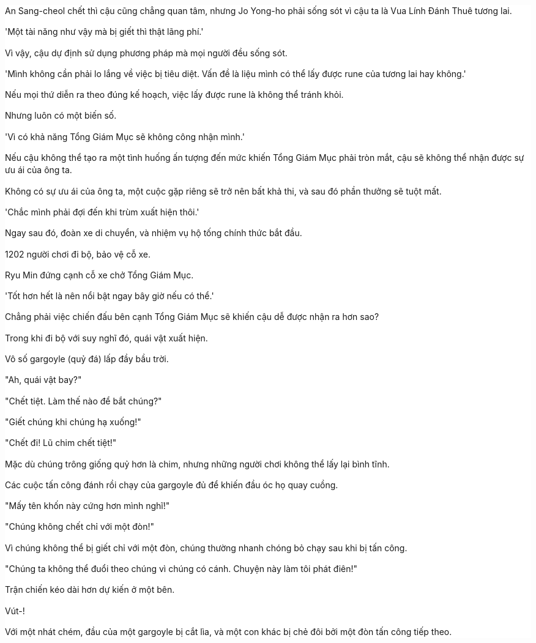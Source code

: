 An Sang-cheol chết thì cậu cũng chẳng quan tâm, nhưng Jo Yong-ho phải sống sót vì cậu ta là Vua Lính Đánh Thuê tương lai.

'Một tài năng như vậy mà bị giết thì thật lãng phí.'

Vì vậy, cậu dự định sử dụng phương pháp mà mọi người đều sống sót.

'Mình không cần phải lo lắng về việc bị tiêu diệt. Vấn đề là liệu mình có thể lấy được rune của tương lai hay không.'

Nếu mọi thứ diễn ra theo đúng kế hoạch, việc lấy được rune là không thể tránh khỏi.

Nhưng luôn có một biến số.

'Vì có khả năng Tổng Giám Mục sẽ không công nhận mình.'

Nếu cậu không thể tạo ra một tình huống ấn tượng đến mức khiến Tổng Giám Mục phải tròn mắt, cậu sẽ không thể nhận được sự ưu ái của ông ta.

Không có sự ưu ái của ông ta, một cuộc gặp riêng sẽ trở nên bất khả thi, và sau đó phần thưởng sẽ tuột mất.

'Chắc mình phải đợi đến khi trùm xuất hiện thôi.'

Ngay sau đó, đoàn xe di chuyển, và nhiệm vụ hộ tống chính thức bắt đầu.

1202 người chơi đi bộ, bảo vệ cỗ xe.

Ryu Min đứng cạnh cỗ xe chở Tổng Giám Mục.

'Tốt hơn hết là nên nổi bật ngay bây giờ nếu có thể.'

Chẳng phải việc chiến đấu bên cạnh Tổng Giám Mục sẽ khiến cậu dễ được nhận ra hơn sao?

Trong khi đi bộ với suy nghĩ đó, quái vật xuất hiện.

Vô số gargoyle (quỷ đá) lấp đầy bầu trời.

"Ah, quái vật bay?"

"Chết tiệt. Làm thế nào để bắt chúng?"

"Giết chúng khi chúng hạ xuống!"

"Chết đi! Lũ chim chết tiệt!"

Mặc dù chúng trông giống quỷ hơn là chim, nhưng những người chơi không thể lấy lại bình tĩnh.

Các cuộc tấn công đánh rồi chạy của gargoyle đủ để khiến đầu óc họ quay cuồng.

"Mấy tên khốn này cứng hơn mình nghĩ!"

"Chúng không chết chỉ với một đòn!"

Vì chúng không thể bị giết chỉ với một đòn, chúng thường nhanh chóng bỏ chạy sau khi bị tấn công.

"Chúng ta không thể đuổi theo chúng vì chúng có cánh. Chuyện này làm tôi phát điên!"

Trận chiến kéo dài hơn dự kiến ở một bên.

Vút-!

Với một nhát chém, đầu của một gargoyle bị cắt lìa, và một con khác bị chẻ đôi bởi một đòn tấn công tiếp theo.
